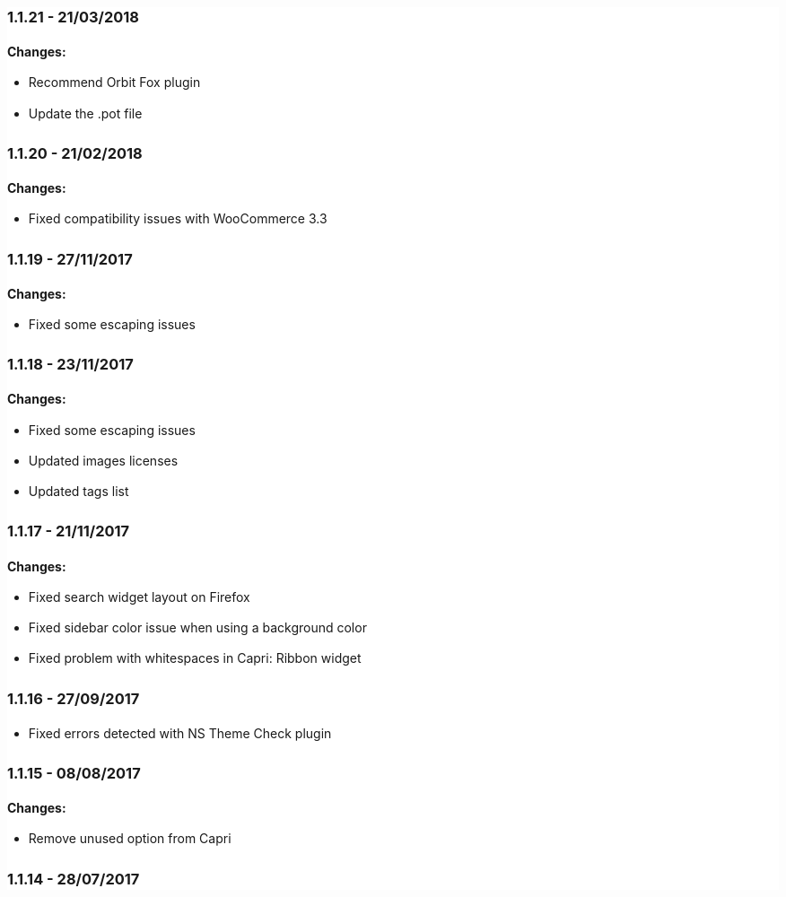 

### 1.1.21 - 21/03/2018

**Changes:** 

- Recommend Orbit Fox plugin

- Update the .pot file


### 1.1.20 - 21/02/2018

**Changes:** 

- Fixed compatibility issues with WooCommerce 3.3


### 1.1.19 - 27/11/2017

**Changes:** 

- Fixed some escaping issues


### 1.1.18 - 23/11/2017

**Changes:** 

- Fixed some escaping issues

- Updated images licenses

- Updated tags list


### 1.1.17 - 21/11/2017

**Changes:** 

- Fixed search widget layout on Firefox

- Fixed sidebar color issue when using a background color

- Fixed problem with whitespaces in Capri: Ribbon widget



### 1.1.16 - 27/09/2017 

- Fixed errors detected with NS Theme Check plugin


### 1.1.15 - 08/08/2017

**Changes:** 

- Remove unused option from Capri


### 1.1.14 - 28/07/2017
